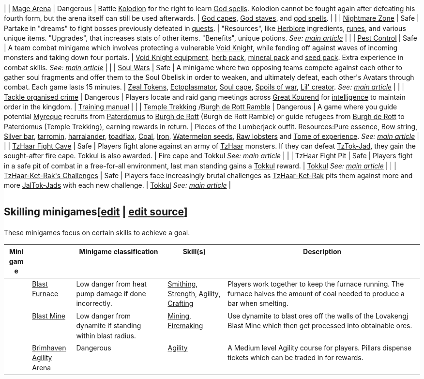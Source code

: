|  | [Mage Arena](/w/Mage_Arena "Mage Arena") | Dangerous | Battle [Kolodion](/w/Kolodion "Kolodion") for the right to learn [God spells](/w/God_spells "God spells"). Kolodion cannot be fought again after defeating his fourth form, but the arena itself can still be used afterwards. | [God capes](/w/God_capes "God capes"), [God staves](/w/God_staves "God staves"), and [god spells](/w/God_spells "God spells"). |
|  | [Nightmare Zone](/w/Nightmare_Zone "Nightmare Zone") | Safe | Partake in "dreams" to fight bosses previously defeated in [quests](/w/Quests "Quests"). | "Resources", like [Herblore](/w/Herblore "Herblore") ingredients, [runes](/w/Runes "Runes"), and various unique items. "Upgrades", that increases stats of other items. "Benefits", unique potions. *See: [main article](/w/Nightmare_Zone#Rewards "Nightmare Zone")* |
|  | [Pest Control](/w/Pest_Control "Pest Control") | Safe | A team combat minigame which involves protecting a vulnerable [Void Knight](/w/Void_Knight_(Pest_Control) "Void Knight (Pest Control)"), while fending off against waves of incoming monsters and taking down four portals. | [Void Knight equipment](/w/Void_Knight_equipment "Void Knight equipment"), [herb pack](/w/Herb_pack "Herb pack"), [mineral pack](/w/Mineral_pack "Mineral pack") and [seed pack](/w/Seed_pack "Seed pack"). Extra experience in combat skills. *See: [main article](/w/Pest_Control#Rewards "Pest Control")* |
|  | [Soul Wars](/w/Soul_Wars "Soul Wars") | Safe | A minigame where two opposing teams compete against each other to gather soul fragments and offer them to the Soul Obelisk in order to weaken, and ultimately defeat, each other's Avatars through combat. Each game lasts 15 minutes. | [Zeal Tokens](/w/Zeal_Tokens "Zeal Tokens"), [Ectoplasmator](/w/Ectoplasmator "Ectoplasmator"), [Soul cape](/w/Soul_cape "Soul cape"), [Spoils of war](/w/Spoils_of_war "Spoils of war"), [Lil' creator](/w/Lil%27_creator "Lil' creator"). *See: [main article](/w/Soul_Wars#Rewards "Soul Wars")* |
|  | [Tackle organised crime](/w/Tackle_organised_crime "Tackle organised crime") | Dangerous | Players locate and raid gang meetings across [Great Kourend](/w/Great_Kourend "Great Kourend") for [intelligence](/w/Intelligence "Intelligence") to maintain order in the kingdom. | [Training manual](/w/Training_manual "Training manual") |
|  | [Temple Trekking](/w/Temple_Trekking "Temple Trekking") /[Burgh de Rott Ramble](/w/Temple_Trekking "Temple Trekking") | Dangerous | A game where you guide potential [Myreque](/w/The_Myreque "The Myreque") recruits from [Paterdomus](/w/Paterdomus "Paterdomus") to [Burgh de Rott](/w/Burgh_de_Rott "Burgh de Rott") (Burgh de Rott Ramble) or guide refugees from [Burgh de Rott](/w/Burgh_de_Rott "Burgh de Rott") to [Paterdomus](/w/Paterdomus "Paterdomus") (Temple Trekking), earning rewards in return. | Pieces of the [Lumberjack outfit](/w/Lumberjack_outfit "Lumberjack outfit"). Resources:[Pure essence](/w/Pure_essence "Pure essence"), [Bow string](/w/Bow_string "Bow string"), [Silver bar](/w/Silver_bar "Silver bar"), [tarromin](/w/Tarromin "Tarromin"), [harralander](/w/Harralander "Harralander"), [toadflax](/w/Toadflax "Toadflax"), [Coal](/w/Coal "Coal"), [Iron](/w/Iron_ore "Iron ore"), [Watermelon seeds](/w/Watermelon_seed "Watermelon seed"), [Raw lobsters](/w/Raw_lobster "Raw lobster") and [Tome of experience](/w/Tome_of_experience "Tome of experience"). *See: [main article](/w/Temple_Trekking#Rewards "Temple Trekking")* |
|  | [TzHaar Fight Cave](/w/TzHaar_Fight_Cave "TzHaar Fight Cave") | Safe | Players fight alone against an army of [TzHaar](/w/TzHaar "TzHaar") monsters. If they can defeat [TzTok-Jad](/w/TzTok-Jad "TzTok-Jad"), they gain the sought-after [fire cape](/w/Fire_cape "Fire cape"). [Tokkul](/w/Tokkul "Tokkul") is also awarded. | [Fire cape](/w/Fire_cape "Fire cape") and [Tokkul](/w/Tokkul "Tokkul") *See: [main article](/w/TzHaar_Fight_Cave#Fire_cape "TzHaar Fight Cave")* |
|  | [TzHaar Fight Pit](/w/TzHaar_Fight_Pit "TzHaar Fight Pit") | Safe | Players fight in a safe pit of combat in a free-for-all environment, last man standing gains a [Tokkul](/w/Tokkul "Tokkul") reward. | [Tokkul](/w/Tokkul "Tokkul") *See: [main article](/w/TzHaar_Fight_Pit#Reward "TzHaar Fight Pit")* |
|  | [TzHaar-Ket-Rak's Challenges](/w/TzHaar-Ket-Rak%27s_Challenges "TzHaar-Ket-Rak's Challenges") | Safe | Players face increasingly brutal challenges as [TzHaar-Ket-Rak](/w/TzHaar-Ket-Rak "TzHaar-Ket-Rak") pits them against more and more [JalTok-Jads](/w/JalTok-Jad "JalTok-Jad") with each new challenge. | [Tokkul](/w/Tokkul "Tokkul") *See: [main article](/w/TzHaar-Ket-Rak%27s_Challenges "TzHaar-Ket-Rak's Challenges")* |


## Skilling minigames[[edit](/w/Minigames?section=6&veaction=edit "Edit section: Skilling minigames") | [edit source](/w/Minigames?action=edit&section=6 "Edit section's source code: Skilling minigames")]


These minigames focus on certain skills to achieve a goal.





| Minigame | | Minigame classification | Skill(s) | Description |
| --- | --- | --- | --- | --- |
|  | [Blast Furnace](/w/Blast_Furnace "Blast Furnace") | Low danger from heat pump damage if done incorrectly. | [Smithing](/w/Smithing "Smithing"), [Strength](/w/Strength "Strength"), [Agility](/w/Agility "Agility"), [Crafting](/w/Crafting "Crafting") | Players work together to keep the furnace running. The furnace halves the amount of coal needed to produce a bar when smelting. |
|  | [Blast Mine](/w/Blast_Mine "Blast Mine") | Low danger from dynamite if standing within blast radius. | [Mining](/w/Mining "Mining"), [Firemaking](/w/Firemaking "Firemaking") | Use dynamite to blast ores off the walls of the Lovakengj Blast Mine which then get processed into obtainable ores. |
|  | [Brimhaven Agility Arena](/w/Brimhaven_Agility_Arena "Brimhaven Agility Arena") | Dangerous | [Agility](/w/Agility "Agility") | A Medium level Agility course for players. Pillars dispense tickets which can be traded in for rewards. |